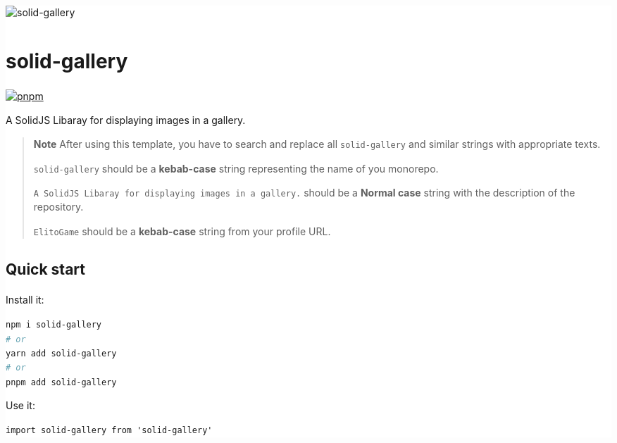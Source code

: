 <p>
  <img width="100%" src="https://assets.solidjs.com/banner?type=solid-gallery&background=tiles&project=%20" alt="solid-gallery">
</p>

# solid-gallery

[![pnpm](https://img.shields.io/badge/maintained%20with-pnpm-cc00ff.svg?style=for-the-badge&logo=pnpm)](https://pnpm.io/)

A SolidJS Libaray for displaying images in a gallery.

> **Note** After using this template, you have to search and replace all `solid-gallery` and similar strings
> with appropriate texts.
>
> `solid-gallery` should be a **kebab-case** string representing the name of you monorepo.
>
> `A SolidJS Libaray for displaying images in a gallery.` should be a **Normal case** string with the description of the repository.
>
> `ElitoGame` should be a **kebab-case** string from your profile URL.

## Quick start

Install it:

```bash
npm i solid-gallery
# or
yarn add solid-gallery
# or
pnpm add solid-gallery
```

Use it:

```tsx
import solid-gallery from 'solid-gallery'
```
